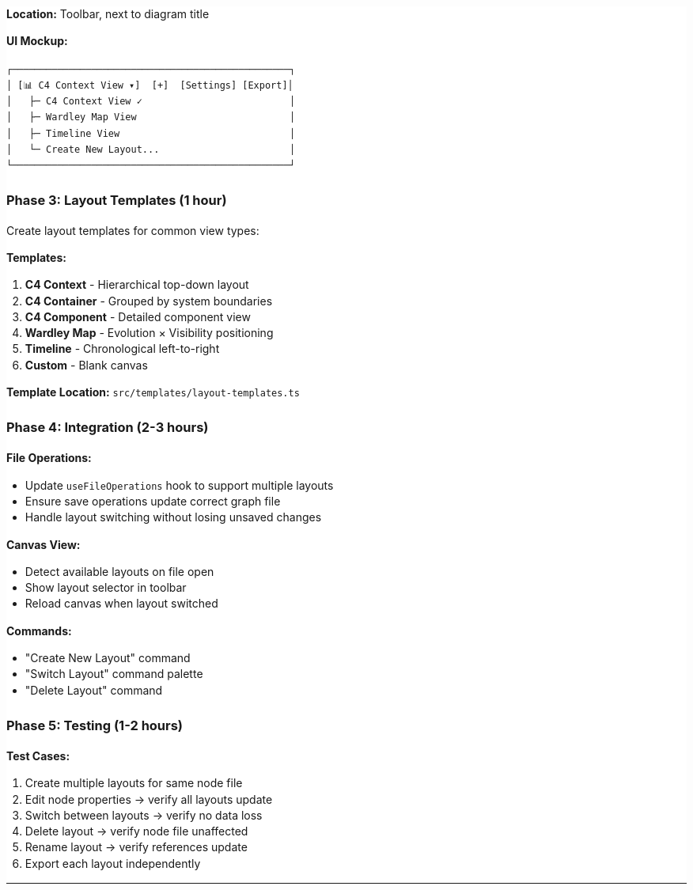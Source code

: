 **Location:** Toolbar, next to diagram title

**UI Mockup:**
```
┌─────────────────────────────────────────────────┐
│ [📊 C4 Context View ▾]  [+]  [Settings] [Export]│
│   ├─ C4 Context View ✓                          │
│   ├─ Wardley Map View                           │
│   ├─ Timeline View                              │
│   └─ Create New Layout...                       │
└─────────────────────────────────────────────────┘
```

### Phase 3: Layout Templates (1 hour)

Create layout templates for common view types:

**Templates:**
1. **C4 Context** - Hierarchical top-down layout
2. **C4 Container** - Grouped by system boundaries
3. **C4 Component** - Detailed component view
4. **Wardley Map** - Evolution × Visibility positioning
5. **Timeline** - Chronological left-to-right
6. **Custom** - Blank canvas

**Template Location:** `src/templates/layout-templates.ts`

### Phase 4: Integration (2-3 hours)

**File Operations:**
- Update `useFileOperations` hook to support multiple layouts
- Ensure save operations update correct graph file
- Handle layout switching without losing unsaved changes

**Canvas View:**
- Detect available layouts on file open
- Show layout selector in toolbar
- Reload canvas when layout switched

**Commands:**
- "Create New Layout" command
- "Switch Layout" command palette
- "Delete Layout" command

### Phase 5: Testing (1-2 hours)

**Test Cases:**
1. Create multiple layouts for same node file
2. Edit node properties → verify all layouts update
3. Switch between layouts → verify no data loss
4. Delete layout → verify node file unaffected
5. Rename layout → verify references update
6. Export each layout independently

---
